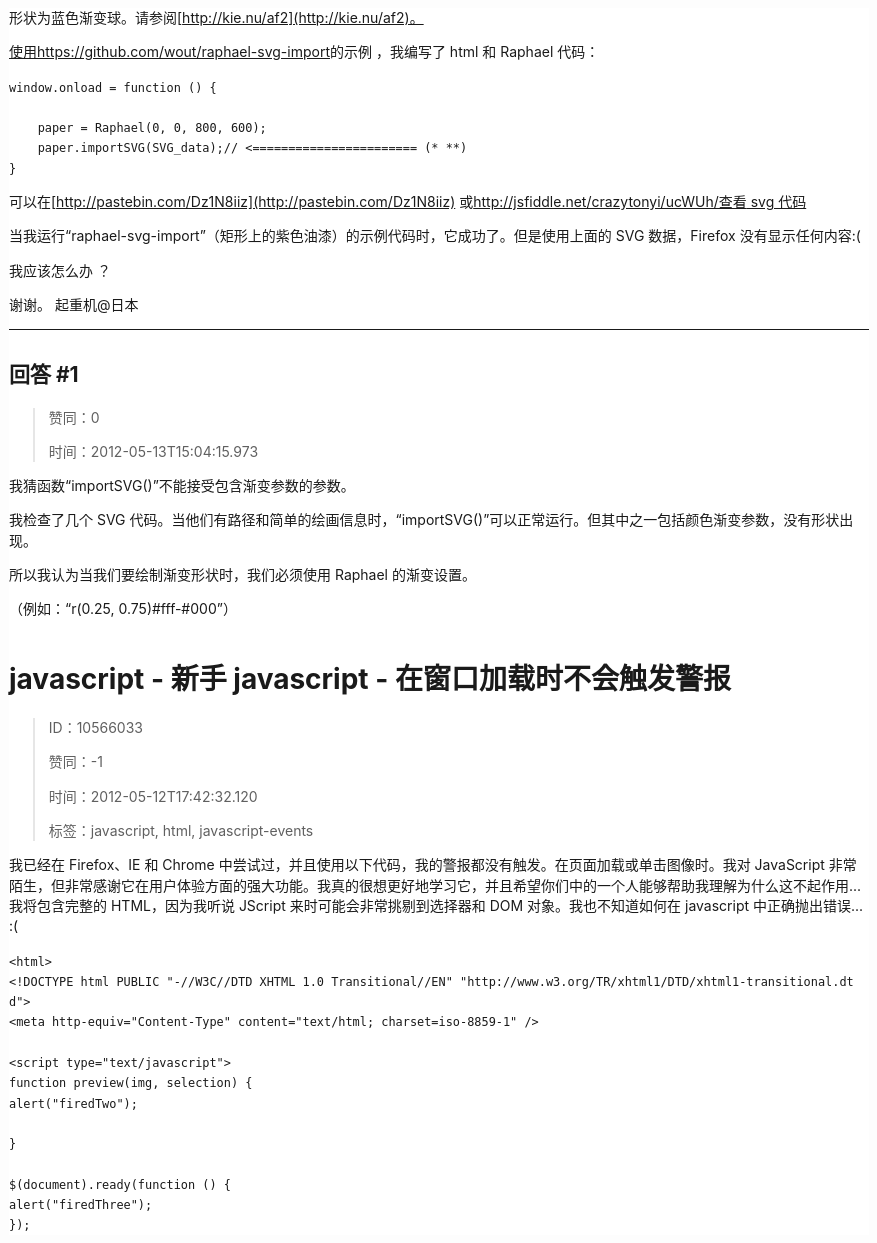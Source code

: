 形状为蓝色渐变球。请参阅[http://kie.nu/af2](http://kie.nu/af2)。

[使用https://github.com/wout/raphael-svg-import](https://github.com/wout/raphael-svg-import)的示例 ，我编写了 html 和 Raphael 代码：

```
window.onload = function () {

    paper = Raphael(0, 0, 800, 600); 
    paper.importSVG(SVG_data);// <======================= (* **)
} 
```

可以在[http://pastebin.com/Dz1N8iiz](http://pastebin.com/Dz1N8iiz) 或[http://jsfiddle.net/crazytonyi/ucWUh/查看 svg 代码](http://jsfiddle.net/crazytonyi/ucWUh/)

当我运行“raphael-svg-import”（矩形上的紫色油漆）的示例代码时，它成功了。但是使用上面的 SVG 数据，Firefox 没有显示任何内容:(

我应该怎么办 ？

谢谢。
起重机@日本

* * *

## 回答 #1

> 赞同：0
> 
> 时间：2012-05-13T15:04:15.973

我猜函数“importSVG()”不能接受包含渐变参数的参数。

我检查了几个 SVG 代码。当他们有路径和简单的绘画信息时，“importSVG()”可以正常运行。但其中之一包括颜色渐变参数，没有形状出现。

所以我认为当我们要绘制渐变形状时，我们必须使用 Raphael 的渐变设置。

（例如：“r(0.25, 0.75)#fff-#000”）

# javascript - 新手 javascript - 在窗口加载时不会触发警报

> ID：10566033
> 
> 赞同：-1
> 
> 时间：2012-05-12T17:42:32.120
> 
> 标签：javascript, html, javascript-events

我已经在 Firefox、IE 和 Chrome 中尝试过，并且使用以下代码，我的警报都没有触发。在页面加载或单击图像时。我对 JavaScript 非常陌生，但非常感谢它在用户体验方面的强大功能。我真的很想更好地学习它，并且希望你们中的一个人能够帮助我理解为什么这不起作用...我将包含完整的 HTML，因为我听说 JScript 来时可能会非常挑剔到选择器和 DOM 对象。我也不知道如何在 javascript 中正确抛出错误... :(

```
<html> 
<!DOCTYPE html PUBLIC "-//W3C//DTD XHTML 1.0 Transitional//EN" "http://www.w3.org/TR/xhtml1/DTD/xhtml1-transitional.dtd">
<meta http-equiv="Content-Type" content="text/html; charset=iso-8859-1" />

<script type="text/javascript">
function preview(img, selection) { 
alert("firedTwo");

} 

$(document).ready(function () { 
alert("firedThree");
}); 

```